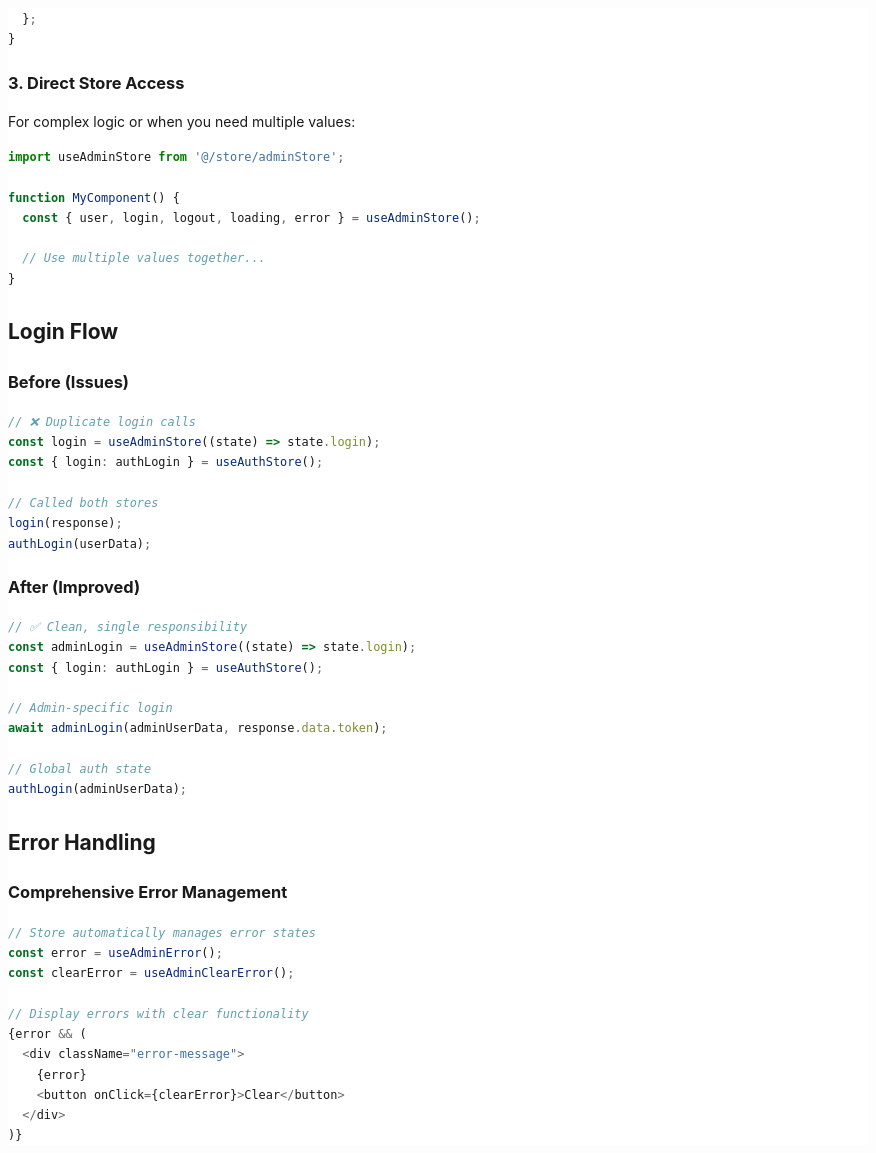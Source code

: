```typescript
  };
}
```

### 3. **Direct Store Access**
For complex logic or when you need multiple values:

```typescript
import useAdminStore from '@/store/adminStore';

function MyComponent() {
  const { user, login, logout, loading, error } = useAdminStore();
  
  // Use multiple values together...
}
```

## Login Flow

### Before (Issues)
```typescript
// ❌ Duplicate login calls
const login = useAdminStore((state) => state.login);
const { login: authLogin } = useAuthStore();

// Called both stores
login(response);
authLogin(userData);
```

### After (Improved)
```typescript
// ✅ Clean, single responsibility
const adminLogin = useAdminStore((state) => state.login);
const { login: authLogin } = useAuthStore();

// Admin-specific login
await adminLogin(adminUserData, response.data.token);

// Global auth state
authLogin(adminUserData);
```

## Error Handling

### Comprehensive Error Management
```typescript
// Store automatically manages error states
const error = useAdminError();
const clearError = useAdminClearError();

// Display errors with clear functionality
{error && (
  <div className="error-message">
    {error}
    <button onClick={clearError}>Clear</button>
  </div>
)}
```
